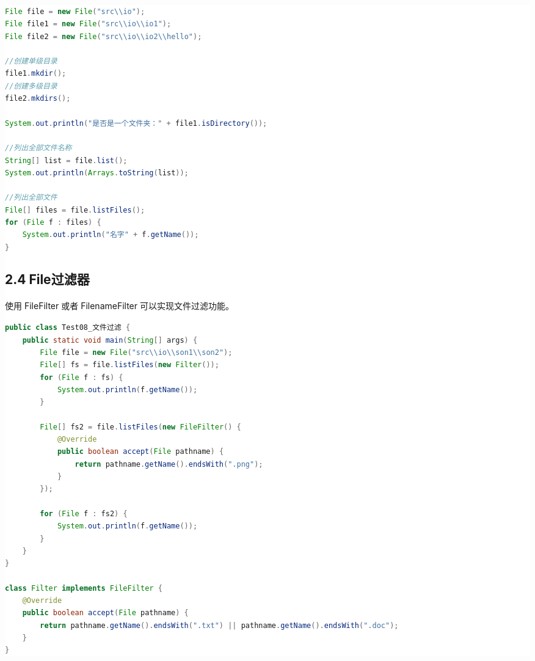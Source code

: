 ```java
File file = new File("src\\io");
File file1 = new File("src\\io\\io1");
File file2 = new File("src\\io\\io2\\hello");

//创建单级目录
file1.mkdir();
//创建多级目录
file2.mkdirs();

System.out.println("是否是一个文件夹：" + file1.isDirectory());

//列出全部文件名称
String[] list = file.list();
System.out.println(Arrays.toString(list));

//列出全部文件
File[] files = file.listFiles();
for (File f : files) {
    System.out.println("名字" + f.getName());
}
```

## 2.4 File过滤器

使用 FileFilter 或者 FilenameFilter 可以实现文件过滤功能。

```java
public class Test08_文件过滤 {
    public static void main(String[] args) {
        File file = new File("src\\io\\son1\\son2");
        File[] fs = file.listFiles(new Filter());
        for (File f : fs) {
            System.out.println(f.getName());
        }

        File[] fs2 = file.listFiles(new FileFilter() {
            @Override
            public boolean accept(File pathname) {
                return pathname.getName().endsWith(".png");
            }
        });

        for (File f : fs2) {
            System.out.println(f.getName());
        }
    }
}

class Filter implements FileFilter {
    @Override
    public boolean accept(File pathname) {
        return pathname.getName().endsWith(".txt") || pathname.getName().endsWith(".doc");
    }
}
```
